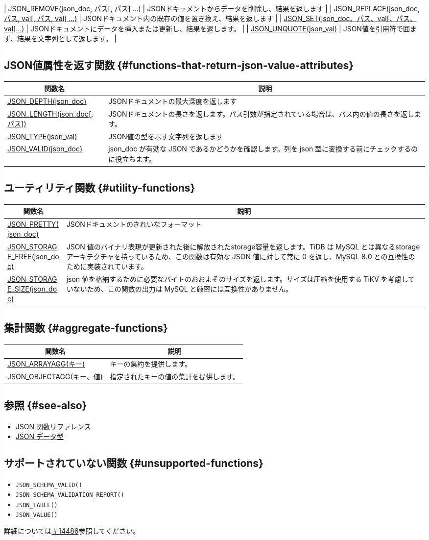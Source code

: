 | [JSON_REMOVE(json_doc, パス[, パス] ...)](https://dev.mysql.com/doc/refman/8.0/en/json-modification-functions.html#function_json-remove)                          | JSONドキュメントからデータを削除し、結果を返します           |
| [JSON_REPLACE(json_doc, パス, val[, パス, val] ...)](https://dev.mysql.com/doc/refman/8.0/en/json-modification-functions.html#function_json-replace)              | JSONドキュメント内の既存の値を置き換え、結果を返します         |
| [JSON_SET(json_doc、パス、val[、パス、val]...)](https://dev.mysql.com/doc/refman/8.0/en/json-modification-functions.html#function_json-set)                           | JSONドキュメントにデータを挿入または更新し、結果を返します。      |
| [JSON_UNQUOTE(json_val)](https://dev.mysql.com/doc/refman/8.0/en/json-modification-functions.html#function_json-unquote)                                      | JSON値を引用符で囲まず、結果を文字列として返します。          |

## JSON値属性を返す関数 {#functions-that-return-json-value-attributes}

| 関数名                                                                                                                       | 説明                                                              |
| ------------------------------------------------------------------------------------------------------------------------- | --------------------------------------------------------------- |
| [JSON_DEPTH(json_doc)](https://dev.mysql.com/doc/refman/8.0/en/json-attribute-functions.html#function_json-depth)         | JSONドキュメントの最大深度を返します                                            |
| [JSON_LENGTH(json_doc[, パス])](https://dev.mysql.com/doc/refman/8.0/en/json-attribute-functions.html#function_json-length) | JSONドキュメントの長さを返します。パス引数が指定されている場合は、パス内の値の長さを返します。               |
| [JSON_TYPE(json_val)](https://dev.mysql.com/doc/refman/8.0/en/json-attribute-functions.html#function_json-type)           | JSON値の型を示す文字列を返します                                              |
| [JSON_VALID(json_doc)](https://dev.mysql.com/doc/refman/8.0/en/json-attribute-functions.html#function_json-valid)         | json_doc が有効な JSON であるかどうかを確認します。列を json 型に変換する前にチェックするのに役立ちます。 |

## ユーティリティ関数 {#utility-functions}

| 関数名                                                                                                                           | 説明                                                                                                                                         |
| ----------------------------------------------------------------------------------------------------------------------------- | ------------------------------------------------------------------------------------------------------------------------------------------ |
| [JSON_PRETTY(json_doc)](https://dev.mysql.com/doc/refman/8.0/en/json-utility-functions.html#function_json-pretty)             | JSONドキュメントのきれいなフォーマット                                                                                                                      |
| [JSON_STORAGE_FREE(json_doc)](https://dev.mysql.com/doc/refman/8.0/en/json-utility-functions.html#function_json-storage-free) | JSON 値のバイナリ表現が更新された後に解放されたstorage容量を返します。TiDB は MySQL とは異なるstorageアーキテクチャを持っているため、この関数は有効な JSON 値に対して常に 0 を返し、MySQL 8.0 との互換性のために実装されています。 |
| [JSON_STORAGE_SIZE(json_doc)](https://dev.mysql.com/doc/refman/8.0/en/json-utility-functions.html#function_json-storage-size) | json 値を格納するために必要なバイトのおおよそのサイズを返します。サイズは圧縮を使用する TiKV を考慮していないため、この関数の出力は MySQL と厳密には互換性がありません。                                              |

## 集計関数 {#aggregate-functions}

| 関数名                                                                                                              | 説明                  |
| ---------------------------------------------------------------------------------------------------------------- | ------------------- |
| [JSON_ARRAYAGG(キー)](https://dev.mysql.com/doc/refman/8.0/en/aggregate-functions.html#function_json-arrayagg)     | キーの集約を提供します。        |
| [JSON_OBJECTAGG(キー、値)](https://dev.mysql.com/doc/refman/8.0/en/aggregate-functions.html#function_json-objectagg) | 指定されたキーの値の集計を提供します。 |

## 参照 {#see-also}

-   [JSON 関数リファレンス](https://dev.mysql.com/doc/refman/8.0/en/json-function-reference.html)
-   [JSON データ型](/data-type-json.md)

## サポートされていない関数 {#unsupported-functions}

-   `JSON_SCHEMA_VALID()`
-   `JSON_SCHEMA_VALIDATION_REPORT()`
-   `JSON_TABLE()`
-   `JSON_VALUE()`

詳細については[＃14486](https://github.com/pingcap/tidb/issues/14486)参照してください。
